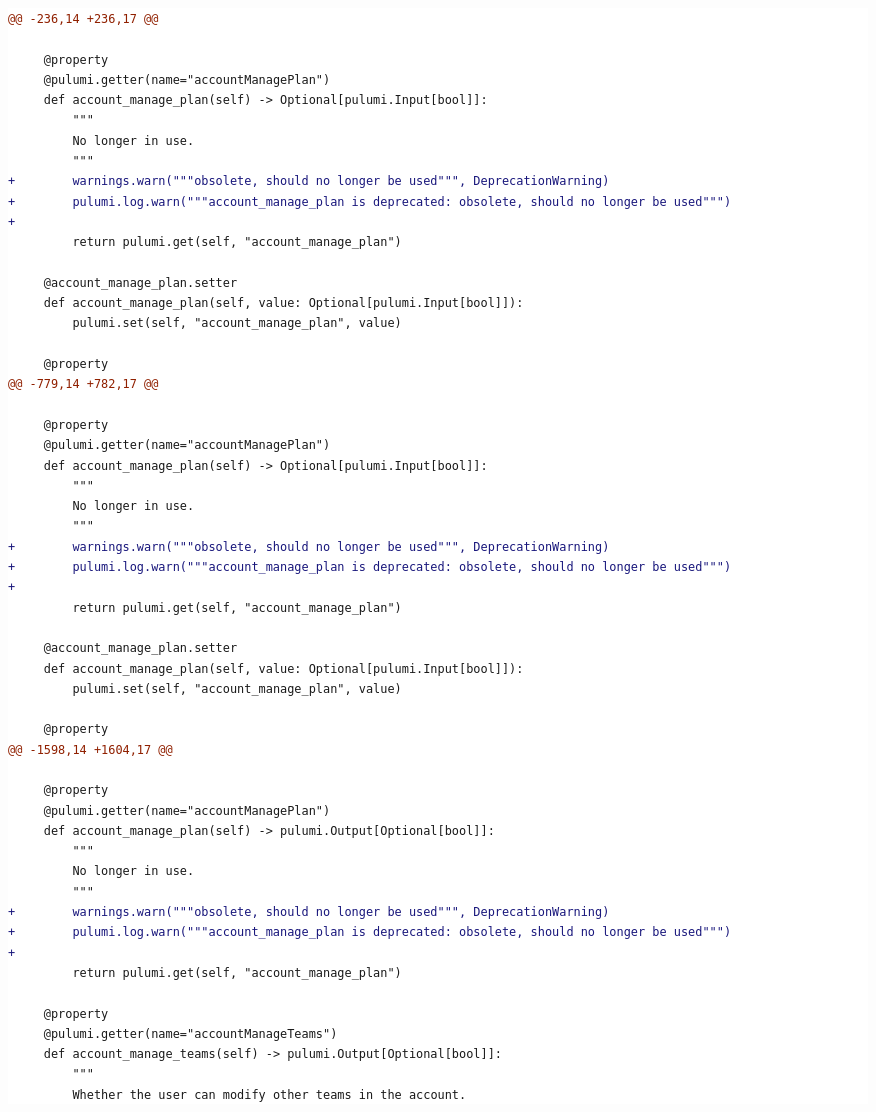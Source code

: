 ```diff
@@ -236,14 +236,17 @@
 
     @property
     @pulumi.getter(name="accountManagePlan")
     def account_manage_plan(self) -> Optional[pulumi.Input[bool]]:
         """
         No longer in use.
         """
+        warnings.warn("""obsolete, should no longer be used""", DeprecationWarning)
+        pulumi.log.warn("""account_manage_plan is deprecated: obsolete, should no longer be used""")
+
         return pulumi.get(self, "account_manage_plan")
 
     @account_manage_plan.setter
     def account_manage_plan(self, value: Optional[pulumi.Input[bool]]):
         pulumi.set(self, "account_manage_plan", value)
 
     @property
@@ -779,14 +782,17 @@
 
     @property
     @pulumi.getter(name="accountManagePlan")
     def account_manage_plan(self) -> Optional[pulumi.Input[bool]]:
         """
         No longer in use.
         """
+        warnings.warn("""obsolete, should no longer be used""", DeprecationWarning)
+        pulumi.log.warn("""account_manage_plan is deprecated: obsolete, should no longer be used""")
+
         return pulumi.get(self, "account_manage_plan")
 
     @account_manage_plan.setter
     def account_manage_plan(self, value: Optional[pulumi.Input[bool]]):
         pulumi.set(self, "account_manage_plan", value)
 
     @property
@@ -1598,14 +1604,17 @@
 
     @property
     @pulumi.getter(name="accountManagePlan")
     def account_manage_plan(self) -> pulumi.Output[Optional[bool]]:
         """
         No longer in use.
         """
+        warnings.warn("""obsolete, should no longer be used""", DeprecationWarning)
+        pulumi.log.warn("""account_manage_plan is deprecated: obsolete, should no longer be used""")
+
         return pulumi.get(self, "account_manage_plan")
 
     @property
     @pulumi.getter(name="accountManageTeams")
     def account_manage_teams(self) -> pulumi.Output[Optional[bool]]:
         """
         Whether the user can modify other teams in the account.
```
